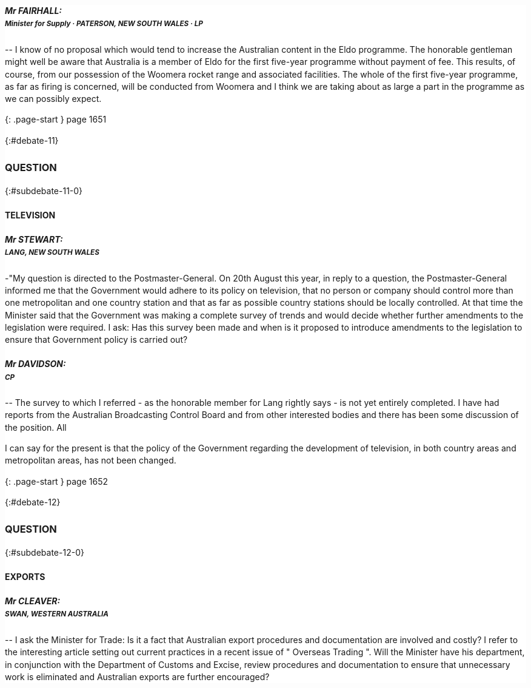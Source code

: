 ##### Mr FAIRHALL:<br><small class="text-muted">Minister for Supply &middot; PATERSON, NEW SOUTH WALES &middot; LP</small>

--  I know of no proposal which would tend to increase the Australian content in the Eldo programme. The honorable gentleman might well be aware that Australia is a member of Eldo for the first five-year programme without payment of fee. This results, of course, from our possession of the Woomera rocket range and associated facilities. The whole of the first five-year programme, as far as firing is concerned, will be conducted from Woomera and I think we are taking about as large a part in the programme as we can possibly expect. 

{: .page-start }
page 1651

{:#debate-11}
### QUESTION

{:#subdebate-11-0}
#### TELEVISION

##### Mr STEWART:<br><small class="text-muted">LANG, NEW SOUTH WALES</small>

-"My question is directed to the Postmaster-General. On 20th August this year, in reply to a question, the Postmaster-General informed me that the Government would adhere to its policy on television, that no person or company should control more than one metropolitan and one country station and that as far as possible country stations should be locally controlled. At that time the Minister said that the Government was making a complete survey of trends and would decide whether further amendments to the legislation were required. I ask: Has this survey been made and when is it proposed to introduce amendments to the legislation to ensure that Government policy is carried out? 

##### Mr DAVIDSON:<br><small class="text-muted">CP</small>

-- The survey to which I referred - as the honorable member for Lang rightly says - is not yet entirely completed. I have had reports from the Australian Broadcasting Control Board and from other interested bodies and there has been some discussion of the position. All 

I can say for the present is that the policy of the Government regarding the development of television, in both country areas and metropolitan areas, has not been changed. 

{: .page-start }
page 1652

{:#debate-12}
### QUESTION

{:#subdebate-12-0}
#### EXPORTS

##### Mr CLEAVER:<br><small class="text-muted">SWAN, WESTERN AUSTRALIA</small>

-- I ask the Minister for Trade: Is it a fact that Australian export procedures and documentation are involved and costly? I refer to the interesting article setting out current practices in a recent issue of " Overseas Trading ". Will the Minister have his department, in conjunction with the Department of Customs and Excise, review procedures and documentation to ensure that unnecessary work is eliminated and Australian exports are further encouraged? 
